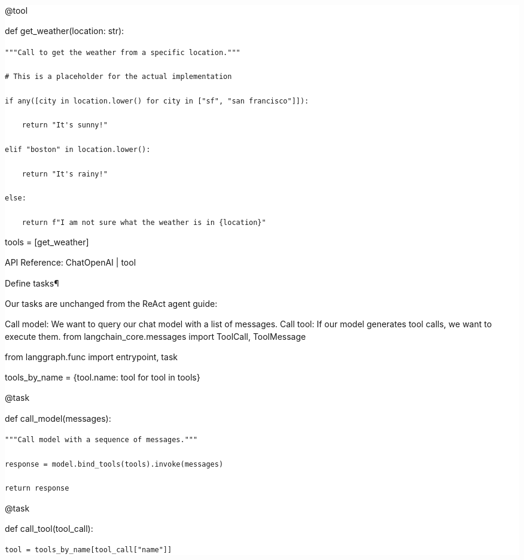 @tool

def get_weather(location: str):

    """Call to get the weather from a specific location."""

    # This is a placeholder for the actual implementation

    if any([city in location.lower() for city in ["sf", "san francisco"]]):

        return "It's sunny!"

    elif "boston" in location.lower():

        return "It's rainy!"

    else:

        return f"I am not sure what the weather is in {location}"





tools = [get_weather]


API Reference: ChatOpenAI | tool

Define tasks¶

Our tasks are unchanged from the ReAct agent guide:

Call model: We want to query our chat model with a list of messages.
Call tool: If our model generates tool calls, we want to execute them.
from langchain_core.messages import ToolCall, ToolMessage

from langgraph.func import entrypoint, task





tools_by_name = {tool.name: tool for tool in tools}





@task

def call_model(messages):

    """Call model with a sequence of messages."""

    response = model.bind_tools(tools).invoke(messages)

    return response





@task

def call_tool(tool_call):

    tool = tools_by_name[tool_call["name"]]
